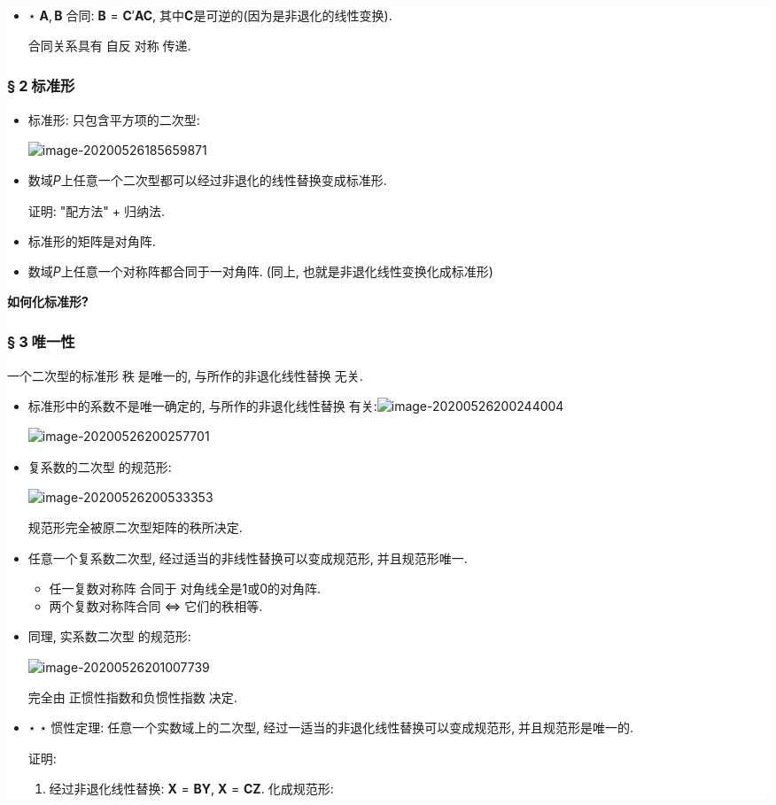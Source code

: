 + $\star$ $\boldsymbol A, \boldsymbol B$ 合同: $\boldsymbol B = \boldsymbol C' \boldsymbol A \boldsymbol C$, 其中$\boldsymbol C$是可逆的(因为是非退化的线性变换).

  合同关系具有 自反 对称 传递.



### § 2 标准形

+ 标准形: 只包含平方项的二次型:

  ![image-20200526185659871](assets/image-20200526185659871.png)

+ 数域$P$上任意一个二次型都可以经过非退化的线性替换变成标准形.

  证明: "配方法" + 归纳法.

+ 标准形的矩阵是对角阵.



+ 数域$P$上任意一个对称阵都合同于一对角阵. (同上, 也就是非退化线性变换化成标准形)

**如何化标准形?**



### § 3 唯一性

一个二次型的标准形 秩 是唯一的, 与所作的非退化线性替换 无关.

+ 标准形中的系数不是唯一确定的, 与所作的非退化线性替换 有关:![image-20200526200244004](assets/image-20200526200244004.png)

  ![image-20200526200257701](assets/image-20200526200257701.png)



+ 复系数的二次型 的规范形:

  ![image-20200526200533353](assets/image-20200526200533353.png)

  规范形完全被原二次型矩阵的秩所决定.

+ 任意一个复系数二次型, 经过适当的非线性替换可以变成规范形, 并且规范形唯一.
  + 任一复数对称阵 合同于 对角线全是1或0的对角阵.
  + 两个复数对称阵合同 $\Leftrightarrow$ 它们的秩相等.



+ 同理, 实系数二次型 的规范形:

  ![image-20200526201007739](assets/image-20200526201007739.png)

  完全由 正惯性指数和负惯性指数 决定.



+ $\star \ \star$ 惯性定理: 任意一个实数域上的二次型, 经过一适当的非退化线性替换可以变成规范形, 并且规范形是唯一的.

  证明: 

  1. 经过非退化线性替换: $\boldsymbol X = \boldsymbol B \boldsymbol Y$, $\boldsymbol X = \boldsymbol C \boldsymbol Z$. 化成规范形:
